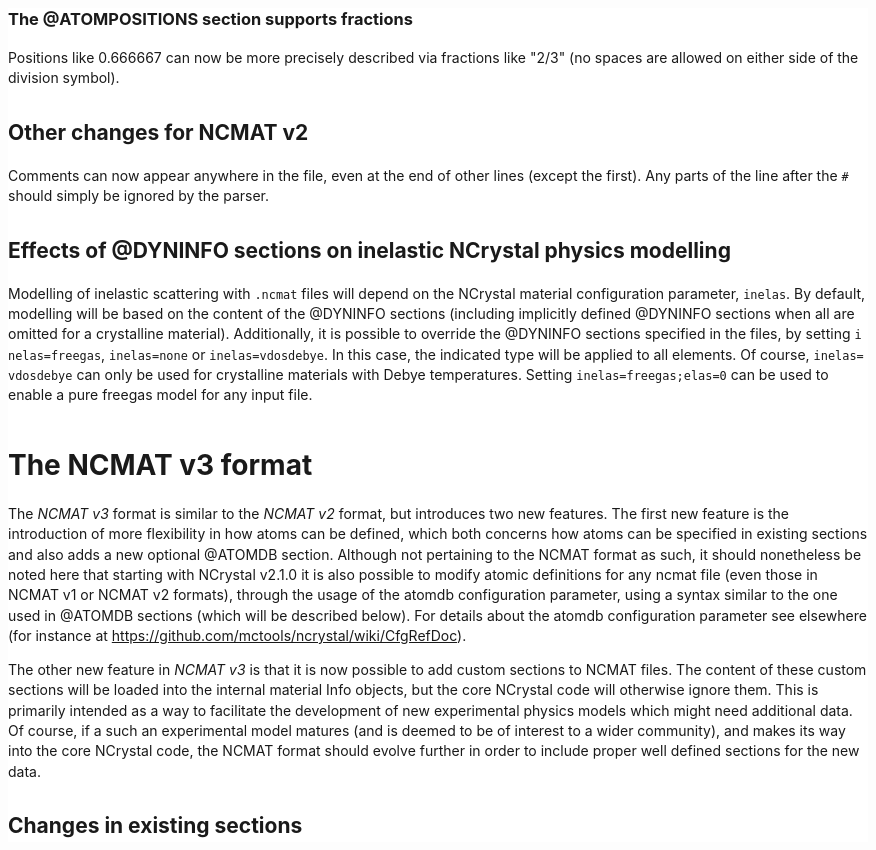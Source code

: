 ### The @ATOMPOSITIONS section supports fractions ###

Positions like 0.666667 can now be more precisely described via fractions like
"2/3" (no spaces are allowed on either side of the division symbol).

## Other changes for NCMAT v2 ##

Comments can now appear anywhere in the file, even at the end of other lines
(except the first). Any parts of the line after the `#` should simply be ignored
by the parser.

## Effects of @DYNINFO sections on inelastic NCrystal physics modelling #

Modelling of inelastic scattering with `.ncmat` files will depend on the
NCrystal material configuration parameter, `inelas`. By default, modelling will
be based on the content of the @DYNINFO sections (including implicitly defined
@DYNINFO sections when all are omitted for a crystalline
material). Additionally, it is possible to override the @DYNINFO sections
specified in the files, by setting `inelas=freegas`, `inelas=none` or
`inelas=vdosdebye`. In this case, the indicated type will be applied to all
elements. Of course, `inelas=vdosdebye` can only be used for crystalline
materials with Debye temperatures. Setting `inelas=freegas;elas=0` can be used
to enable a pure freegas model for any input file.

# The NCMAT v3 format #

The *NCMAT v3* format is similar to the *NCMAT v2* format, but introduces two
new features. The first new feature is the introduction of more flexibility in
how atoms can be defined, which both concerns how atoms can be specified in
existing sections and also adds a new optional @ATOMDB section.  Although not
pertaining to the NCMAT format as such, it should nonetheless be noted here that
starting with NCrystal v2.1.0 it is also possible to modify atomic definitions
for any ncmat file (even those in NCMAT v1 or NCMAT v2 formats), through the
usage of the atomdb configuration parameter, using a syntax similar to the one
used in @ATOMDB sections (which will be described below). For details about the
atomdb configuration parameter see elsewhere (for instance at
https://github.com/mctools/ncrystal/wiki/CfgRefDoc).

The other new feature in *NCMAT v3* is that it is now possible to add custom
sections to NCMAT files. The content of these custom sections will be loaded
into the internal material Info objects, but the core NCrystal code will
otherwise ignore them. This is primarily intended as a way to facilitate the
development of new experimental physics models which might need additional
data. Of course, if a such an experimental model matures (and is deemed to be of
interest to a wider community), and makes its way into the core NCrystal code,
the NCMAT format should evolve further in order to include proper well defined
sections for the new data.

## Changes in existing sections ##
